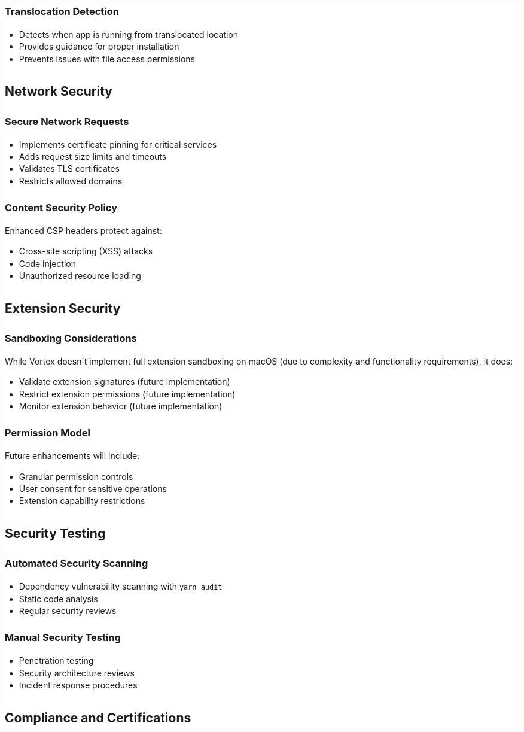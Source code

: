 ### Translocation Detection
- Detects when app is running from translocated location
- Provides guidance for proper installation
- Prevents issues with file access permissions

## Network Security

### Secure Network Requests
- Implements certificate pinning for critical services
- Adds request size limits and timeouts
- Validates TLS certificates
- Restricts allowed domains

### Content Security Policy
Enhanced CSP headers protect against:
- Cross-site scripting (XSS) attacks
- Code injection
- Unauthorized resource loading

## Extension Security

### Sandboxing Considerations
While Vortex doesn't implement full extension sandboxing on macOS (due to complexity and functionality requirements), it does:
- Validate extension signatures (future implementation)
- Restrict extension permissions (future implementation)
- Monitor extension behavior (future implementation)

### Permission Model
Future enhancements will include:
- Granular permission controls
- User consent for sensitive operations
- Extension capability restrictions

## Security Testing

### Automated Security Scanning
- Dependency vulnerability scanning with `yarn audit`
- Static code analysis
- Regular security reviews

### Manual Security Testing
- Penetration testing
- Security architecture reviews
- Incident response procedures

## Compliance and Certifications
